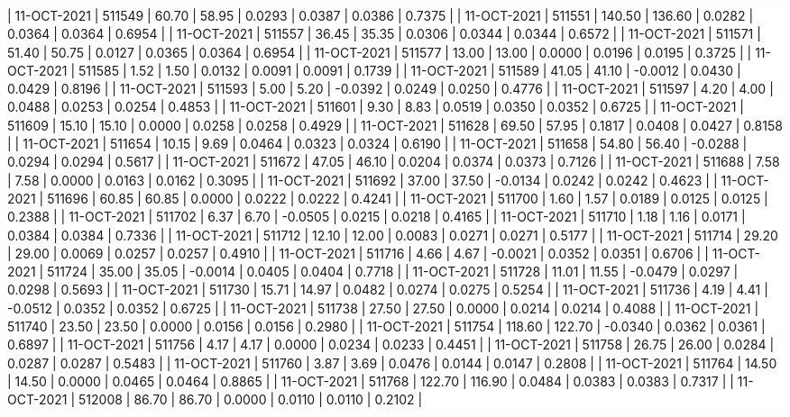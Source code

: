 | 11-OCT-2021 | 511549 | 60.70 | 58.95 | 0.0293 | 0.0387 | 0.0386 | 0.7375 |
| 11-OCT-2021 | 511551 | 140.50 | 136.60 | 0.0282 | 0.0364 | 0.0364 | 0.6954 |
| 11-OCT-2021 | 511557 | 36.45 | 35.35 | 0.0306 | 0.0344 | 0.0344 | 0.6572 |
| 11-OCT-2021 | 511571 | 51.40 | 50.75 | 0.0127 | 0.0365 | 0.0364 | 0.6954 |
| 11-OCT-2021 | 511577 | 13.00 | 13.00 | 0.0000 | 0.0196 | 0.0195 | 0.3725 |
| 11-OCT-2021 | 511585 | 1.52 | 1.50 | 0.0132 | 0.0091 | 0.0091 | 0.1739 |
| 11-OCT-2021 | 511589 | 41.05 | 41.10 | -0.0012 | 0.0430 | 0.0429 | 0.8196 |
| 11-OCT-2021 | 511593 | 5.00 | 5.20 | -0.0392 | 0.0249 | 0.0250 | 0.4776 |
| 11-OCT-2021 | 511597 | 4.20 | 4.00 | 0.0488 | 0.0253 | 0.0254 | 0.4853 |
| 11-OCT-2021 | 511601 | 9.30 | 8.83 | 0.0519 | 0.0350 | 0.0352 | 0.6725 |
| 11-OCT-2021 | 511609 | 15.10 | 15.10 | 0.0000 | 0.0258 | 0.0258 | 0.4929 |
| 11-OCT-2021 | 511628 | 69.50 | 57.95 | 0.1817 | 0.0408 | 0.0427 | 0.8158 |
| 11-OCT-2021 | 511654 | 10.15 | 9.69 | 0.0464 | 0.0323 | 0.0324 | 0.6190 |
| 11-OCT-2021 | 511658 | 54.80 | 56.40 | -0.0288 | 0.0294 | 0.0294 | 0.5617 |
| 11-OCT-2021 | 511672 | 47.05 | 46.10 | 0.0204 | 0.0374 | 0.0373 | 0.7126 |
| 11-OCT-2021 | 511688 | 7.58 | 7.58 | 0.0000 | 0.0163 | 0.0162 | 0.3095 |
| 11-OCT-2021 | 511692 | 37.00 | 37.50 | -0.0134 | 0.0242 | 0.0242 | 0.4623 |
| 11-OCT-2021 | 511696 | 60.85 | 60.85 | 0.0000 | 0.0222 | 0.0222 | 0.4241 |
| 11-OCT-2021 | 511700 | 1.60 | 1.57 | 0.0189 | 0.0125 | 0.0125 | 0.2388 |
| 11-OCT-2021 | 511702 | 6.37 | 6.70 | -0.0505 | 0.0215 | 0.0218 | 0.4165 |
| 11-OCT-2021 | 511710 | 1.18 | 1.16 | 0.0171 | 0.0384 | 0.0384 | 0.7336 |
| 11-OCT-2021 | 511712 | 12.10 | 12.00 | 0.0083 | 0.0271 | 0.0271 | 0.5177 |
| 11-OCT-2021 | 511714 | 29.20 | 29.00 | 0.0069 | 0.0257 | 0.0257 | 0.4910 |
| 11-OCT-2021 | 511716 | 4.66 | 4.67 | -0.0021 | 0.0352 | 0.0351 | 0.6706 |
| 11-OCT-2021 | 511724 | 35.00 | 35.05 | -0.0014 | 0.0405 | 0.0404 | 0.7718 |
| 11-OCT-2021 | 511728 | 11.01 | 11.55 | -0.0479 | 0.0297 | 0.0298 | 0.5693 |
| 11-OCT-2021 | 511730 | 15.71 | 14.97 | 0.0482 | 0.0274 | 0.0275 | 0.5254 |
| 11-OCT-2021 | 511736 | 4.19 | 4.41 | -0.0512 | 0.0352 | 0.0352 | 0.6725 |
| 11-OCT-2021 | 511738 | 27.50 | 27.50 | 0.0000 | 0.0214 | 0.0214 | 0.4088 |
| 11-OCT-2021 | 511740 | 23.50 | 23.50 | 0.0000 | 0.0156 | 0.0156 | 0.2980 |
| 11-OCT-2021 | 511754 | 118.60 | 122.70 | -0.0340 | 0.0362 | 0.0361 | 0.6897 |
| 11-OCT-2021 | 511756 | 4.17 | 4.17 | 0.0000 | 0.0234 | 0.0233 | 0.4451 |
| 11-OCT-2021 | 511758 | 26.75 | 26.00 | 0.0284 | 0.0287 | 0.0287 | 0.5483 |
| 11-OCT-2021 | 511760 | 3.87 | 3.69 | 0.0476 | 0.0144 | 0.0147 | 0.2808 |
| 11-OCT-2021 | 511764 | 14.50 | 14.50 | 0.0000 | 0.0465 | 0.0464 | 0.8865 |
| 11-OCT-2021 | 511768 | 122.70 | 116.90 | 0.0484 | 0.0383 | 0.0383 | 0.7317 |
| 11-OCT-2021 | 512008 | 86.70 | 86.70 | 0.0000 | 0.0110 | 0.0110 | 0.2102 |